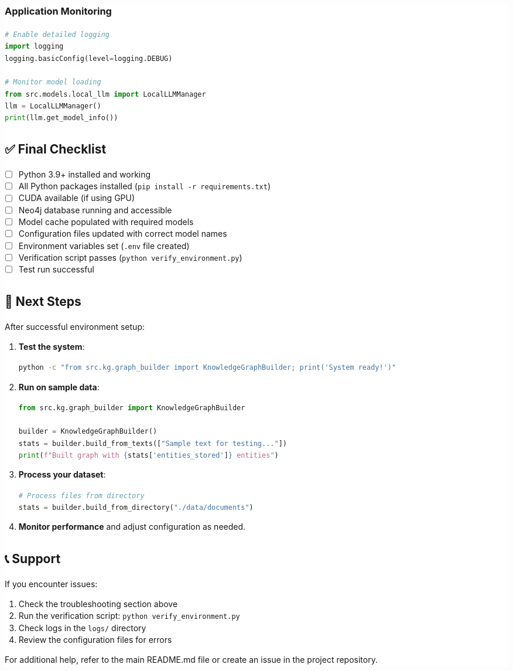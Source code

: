 ### Application Monitoring
```python
# Enable detailed logging
import logging
logging.basicConfig(level=logging.DEBUG)

# Monitor model loading
from src.models.local_llm import LocalLLMManager
llm = LocalLLMManager()
print(llm.get_model_info())
```

## ✅ Final Checklist

- [ ] Python 3.9+ installed and working
- [ ] All Python packages installed (`pip install -r requirements.txt`)
- [ ] CUDA available (if using GPU)
- [ ] Neo4j database running and accessible
- [ ] Model cache populated with required models
- [ ] Configuration files updated with correct model names
- [ ] Environment variables set (`.env` file created)
- [ ] Verification script passes (`python verify_environment.py`)
- [ ] Test run successful

## 🎯 Next Steps

After successful environment setup:

1. **Test the system**:
   ```bash
   python -c "from src.kg.graph_builder import KnowledgeGraphBuilder; print('System ready!')"
   ```

2. **Run on sample data**:
   ```python
   from src.kg.graph_builder import KnowledgeGraphBuilder
   
   builder = KnowledgeGraphBuilder()
   stats = builder.build_from_texts(["Sample text for testing..."])
   print(f"Built graph with {stats['entities_stored']} entities")
   ```

3. **Process your dataset**:
   ```python
   # Process files from directory
   stats = builder.build_from_directory("./data/documents")
   ```

4. **Monitor performance** and adjust configuration as needed.

## 📞 Support

If you encounter issues:

1. Check the troubleshooting section above
2. Run the verification script: `python verify_environment.py`
3. Check logs in the `logs/` directory
4. Review the configuration files for errors

For additional help, refer to the main README.md file or create an issue in the project repository. 